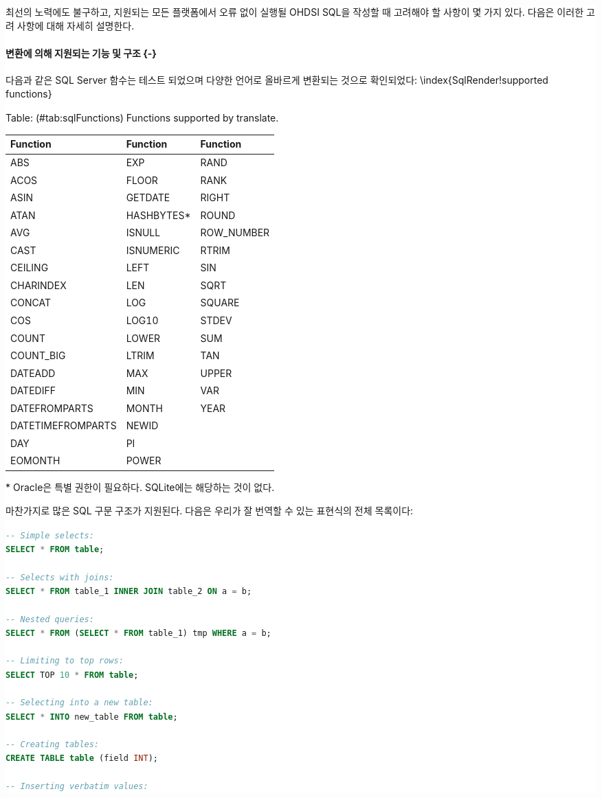최선의 노력에도 불구하고, 지원되는 모든 플랫폼에서 오류 없이 실행될 OHDSI SQL을 작성할 때 고려해야 할 사항이 몇 가지 있다. 다음은 이러한 고려 사항에 대해 자세히 설명한다.

#### 변환에 의해 지원되는 기능 및 구조 {-}

다음과 같은 SQL Server 함수는 테스트 되었으며 다양한 언어로 올바르게 변환되는 것으로 확인되었다: \index{SqlRender!supported functions}

Table: (\#tab:sqlFunctions) Functions supported by translate.

|Function           |Function           |Function           |
|:----------------- |:----------------- |:----------------- |
|ABS               |EXP        |RAND       |
|ACOS              |FLOOR      |RANK       |
|ASIN              |GETDATE    |RIGHT      |
|ATAN              |HASHBYTES* |ROUND      |
|AVG               |ISNULL     |ROW_NUMBER |
|CAST              |ISNUMERIC  |RTRIM      |
|CEILING           |LEFT       |SIN        |
|CHARINDEX         |LEN        |SQRT       |
|CONCAT            |LOG        |SQUARE     |
|COS               |LOG10      |STDEV      |
|COUNT             |LOWER      |SUM        |
|COUNT_BIG         |LTRIM      |TAN        |
|DATEADD           |MAX        |UPPER      |
|DATEDIFF          |MIN        |VAR        |
|DATEFROMPARTS     |MONTH      |YEAR       |
|DATETIMEFROMPARTS |NEWID      |           |
|DAY               |PI         |           |
|EOMONTH           |POWER      |           |

\* Oracle은 특별 권한이 필요하다. SQLite에는 해당하는 것이 없다.

마찬가지로 많은 SQL 구문 구조가 지원된다. 다음은 우리가 잘 번역할 수 있는 표현식의 전체 목록이다:

```sql
-- Simple selects:
SELECT * FROM table;

-- Selects with joins:
SELECT * FROM table_1 INNER JOIN table_2 ON a = b;

-- Nested queries:
SELECT * FROM (SELECT * FROM table_1) tmp WHERE a = b;

-- Limiting to top rows:
SELECT TOP 10 * FROM table;

-- Selecting into a new table:
SELECT * INTO new_table FROM table;

-- Creating tables:
CREATE TABLE table (field INT);

-- Inserting verbatim values:
```